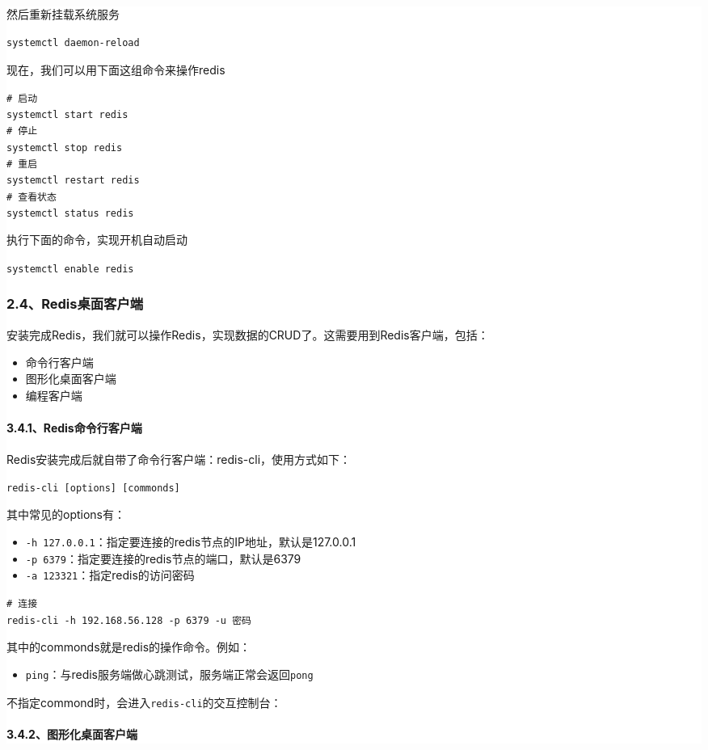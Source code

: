 然后重新挂载系统服务

```shell
systemctl daemon-reload
```

现在，我们可以用下面这组命令来操作redis

```shell
# 启动
systemctl start redis
# 停止
systemctl stop redis
# 重启
systemctl restart redis
# 查看状态
systemctl status redis
```

执行下面的命令，实现开机自动启动

```shell
systemctl enable redis
```



### 2.4、Redis桌面客户端

安装完成Redis，我们就可以操作Redis，实现数据的CRUD了。这需要用到Redis客户端，包括：

- 命令行客户端
- 图形化桌面客户端
- 编程客户端

#### 3.4.1、Redis命令行客户端

Redis安装完成后就自带了命令行客户端：redis-cli，使用方式如下：

```shell
redis-cli [options] [commonds]
```

其中常见的options有：

- `-h 127.0.0.1`：指定要连接的redis节点的IP地址，默认是127.0.0.1
- `-p 6379`：指定要连接的redis节点的端口，默认是6379
- `-a 123321`：指定redis的访问密码 

```shell
# 连接
redis-cli -h 192.168.56.128 -p 6379 -u 密码
```

其中的commonds就是redis的操作命令。例如：

- `ping`：与redis服务端做心跳测试，服务端正常会返回`pong`

不指定commond时，会进入`redis-cli`的交互控制台：

#### 3.4.2、图形化桌面客户端
